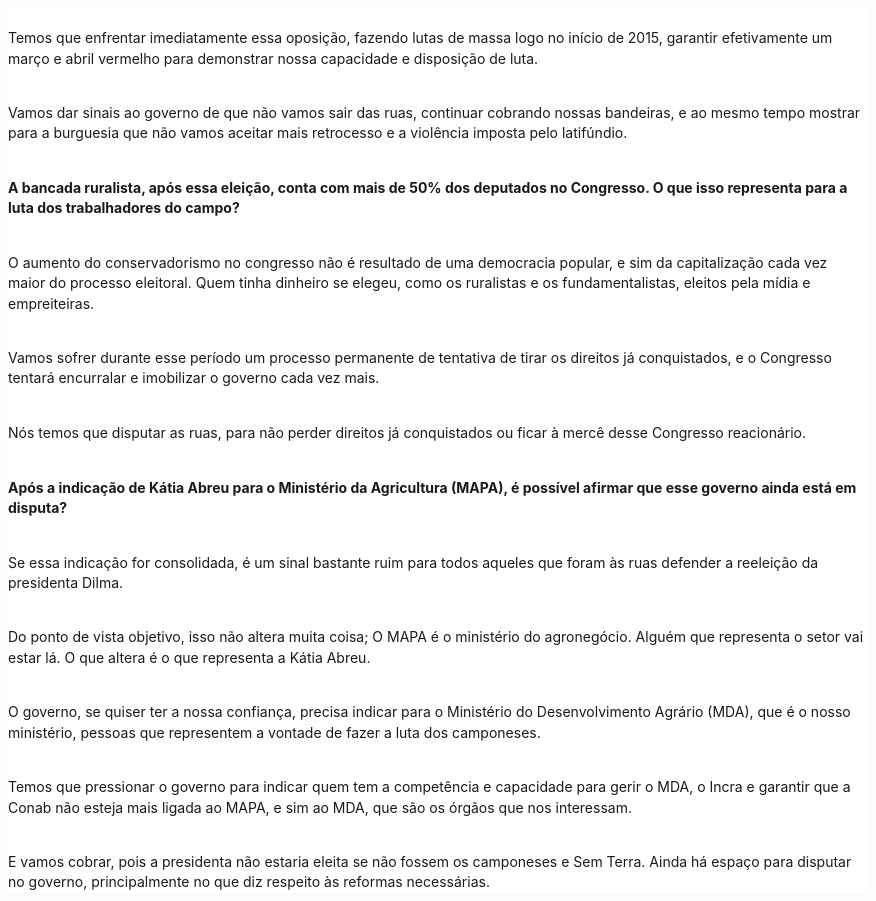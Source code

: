 <p><br />
Temos que enfrentar imediatamente essa oposi&ccedil;&atilde;o, fazendo lutas de massa logo no in&iacute;cio de 2015, garantir efetivamente um mar&ccedil;o e abril vermelho para demonstrar nossa capacidade e disposi&ccedil;&atilde;o de luta.</p>

<p><br />
Vamos dar sinais ao governo de que n&atilde;o vamos sair das ruas, continuar cobrando nossas bandeiras, e ao mesmo tempo mostrar para a burguesia que n&atilde;o vamos aceitar mais retrocesso e a viol&ecirc;ncia imposta pelo latif&uacute;ndio.</p>

<p><br />
<strong>A bancada ruralista, ap&oacute;s essa elei&ccedil;&atilde;o, conta com mais de 50% dos deputados no Congresso. O que isso representa para a luta dos trabalhadores do campo?</strong></p>

<p><br />
O aumento do conservadorismo no congresso n&atilde;o &eacute; resultado de uma democracia popular, e sim da capitaliza&ccedil;&atilde;o cada vez maior do processo eleitoral. Quem tinha dinheiro se elegeu, como os ruralistas e os fundamentalistas, eleitos pela m&iacute;dia e empreiteiras.</p>

<p><br />
Vamos sofrer durante esse per&iacute;odo um processo permanente de tentativa de tirar os direitos j&aacute; conquistados, e o Congresso tentar&aacute; encurralar e imobilizar o governo cada vez mais.</p>

<p><br />
N&oacute;s temos que disputar as ruas, para n&atilde;o perder direitos j&aacute; conquistados ou ficar &agrave; merc&ecirc; desse Congresso reacion&aacute;rio.</p>

<p><br />
<strong>Ap&oacute;s a indica&ccedil;&atilde;o de K&aacute;tia Abreu para o Minist&eacute;rio da Agricultura (MAPA), &eacute; poss&iacute;vel afirmar que esse governo ainda est&aacute; em disputa?</strong></p>

<p><br />
Se essa indica&ccedil;&atilde;o for consolidada, &eacute; um sinal bastante ruim para todos aqueles que foram &agrave;s ruas defender a reelei&ccedil;&atilde;o da presidenta Dilma.</p>

<p><br />
Do ponto de vista objetivo, isso n&atilde;o altera muita coisa; O MAPA &eacute; o minist&eacute;rio do agroneg&oacute;cio. Algu&eacute;m que representa o setor vai estar l&aacute;. O que altera &eacute; o que representa a K&aacute;tia Abreu.</p>

<p><br />
O governo, se quiser ter a nossa confian&ccedil;a, precisa indicar para o Minist&eacute;rio do Desenvolvimento Agr&aacute;rio (MDA), que &eacute; o nosso minist&eacute;rio, pessoas que representem a vontade de fazer a luta dos camponeses.</p>

<p><br />
Temos que pressionar o governo para indicar quem tem a compet&ecirc;ncia e capacidade para gerir o MDA, o Incra e garantir que a Conab n&atilde;o esteja mais ligada ao MAPA, e sim ao MDA, que s&atilde;o os &oacute;rg&atilde;os que nos interessam.</p>

<p><br />
E vamos cobrar, pois a presidenta n&atilde;o estaria eleita se n&atilde;o fossem os camponeses e Sem Terra. Ainda h&aacute; espa&ccedil;o para disputar no governo, principalmente no que diz respeito &agrave;s reformas necess&aacute;rias.</p>
